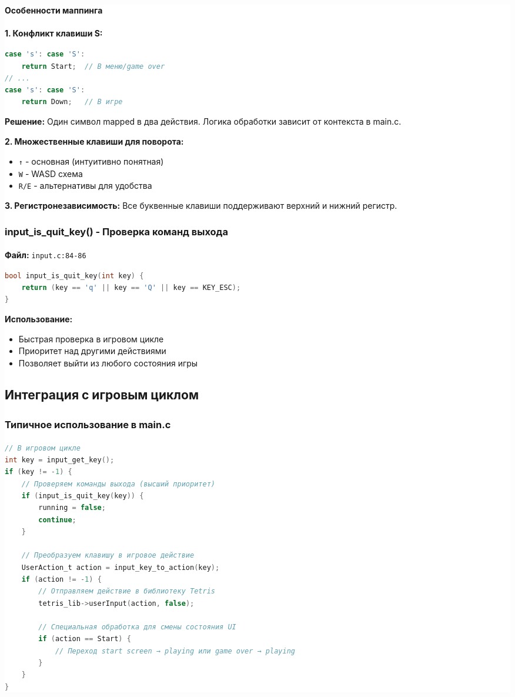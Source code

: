 #### Особенности маппинга

**1. Конфликт клавиши S:**
```c
case 's': case 'S':
    return Start;  // В меню/game over
// ...
case 's': case 'S':
    return Down;   // В игре
```
**Решение:** Один символ mapped в два действия. Логика обработки зависит от контекста в main.c.

**2. Множественные клавиши для поворота:**
- `↑` - основная (интуитивно понятная)
- `W` - WASD схема
- `R/E` - альтернативы для удобства

**3. Регистронезависимость:**
Все буквенные клавиши поддерживают верхний и нижний регистр.

### input_is_quit_key() - Проверка команд выхода
**Файл:** `input.c:84-86`

```c
bool input_is_quit_key(int key) {
    return (key == 'q' || key == 'Q' || key == KEY_ESC);
}
```

**Использование:**
- Быстрая проверка в игровом цикле
- Приоритет над другими действиями
- Позволяет выйти из любого состояния игры

## Интеграция с игровым циклом

### Типичное использование в main.c
```c
// В игровом цикле
int key = input_get_key();
if (key != -1) {
    // Проверяем команды выхода (высший приоритет)
    if (input_is_quit_key(key)) {
        running = false;
        continue;
    }

    // Преобразуем клавишу в игровое действие
    UserAction_t action = input_key_to_action(key);
    if (action != -1) {
        // Отправляем действие в библиотеку Tetris
        tetris_lib->userInput(action, false);

        // Специальная обработка для смены состояния UI
        if (action == Start) {
            // Переход start screen → playing или game over → playing
        }
    }
}
```
